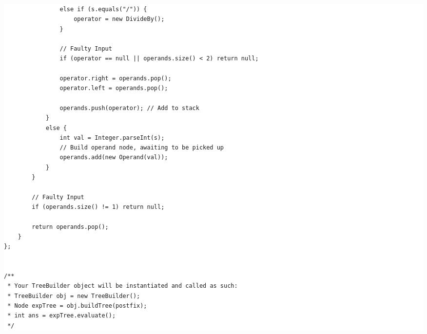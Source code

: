 ```
                else if (s.equals("/")) {
                    operator = new DivideBy();
                }
                
                // Faulty Input
                if (operator == null || operands.size() < 2) return null;
                
                operator.right = operands.pop();
                operator.left = operands.pop();
                
                operands.push(operator); // Add to stack
            }
            else {
                int val = Integer.parseInt(s);
                // Build operand node, awaiting to be picked up
                operands.add(new Operand(val));
            }
        }
        
        // Faulty Input
        if (operands.size() != 1) return null; 
        
        return operands.pop();
    }
};


/**
 * Your TreeBuilder object will be instantiated and called as such:
 * TreeBuilder obj = new TreeBuilder();
 * Node expTree = obj.buildTree(postfix);
 * int ans = expTree.evaluate();
 */
```
